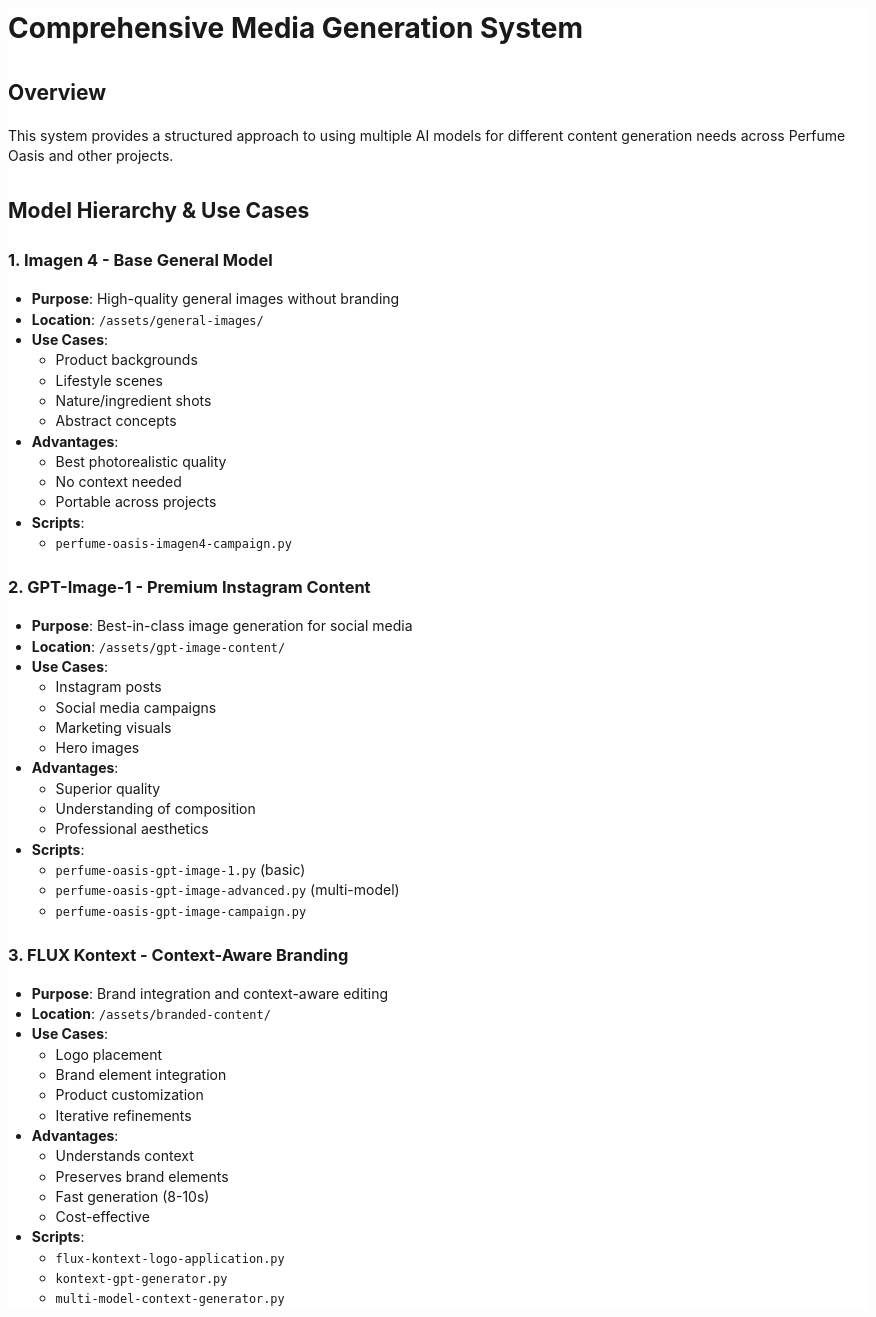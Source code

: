 # Comprehensive Media Generation System

## Overview
This system provides a structured approach to using multiple AI models for different content generation needs across Perfume Oasis and other projects.

## Model Hierarchy & Use Cases

### 1. **Imagen 4** - Base General Model
- **Purpose**: High-quality general images without branding
- **Location**: `/assets/general-images/`
- **Use Cases**:
  - Product backgrounds
  - Lifestyle scenes
  - Nature/ingredient shots
  - Abstract concepts
- **Advantages**:
  - Best photorealistic quality
  - No context needed
  - Portable across projects
- **Scripts**: 
  - `perfume-oasis-imagen4-campaign.py`

### 2. **GPT-Image-1** - Premium Instagram Content
- **Purpose**: Best-in-class image generation for social media
- **Location**: `/assets/gpt-image-content/`
- **Use Cases**:
  - Instagram posts
  - Social media campaigns
  - Marketing visuals
  - Hero images
- **Advantages**:
  - Superior quality
  - Understanding of composition
  - Professional aesthetics
- **Scripts**:
  - `perfume-oasis-gpt-image-1.py` (basic)
  - `perfume-oasis-gpt-image-advanced.py` (multi-model)
  - `perfume-oasis-gpt-image-campaign.py`

### 3. **FLUX Kontext** - Context-Aware Branding
- **Purpose**: Brand integration and context-aware editing
- **Location**: `/assets/branded-content/`
- **Use Cases**:
  - Logo placement
  - Brand element integration
  - Product customization
  - Iterative refinements
- **Advantages**:
  - Understands context
  - Preserves brand elements
  - Fast generation (8-10s)
  - Cost-effective
- **Scripts**:
  - `flux-kontext-logo-application.py`
  - `kontext-gpt-generator.py`
  - `multi-model-context-generator.py`
